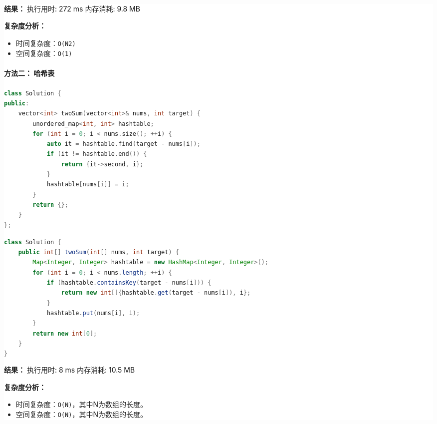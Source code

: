**结果：** 执行用时: 272 ms        内存消耗: 9.8 MB

**复杂度分析：**
- 时间复杂度：`O(N2)`
- 空间复杂度：`O(1)`

#### 方法二： 哈希表
```C++
class Solution {
public:
    vector<int> twoSum(vector<int>& nums, int target) {
        unordered_map<int, int> hashtable;
        for (int i = 0; i < nums.size(); ++i) {
            auto it = hashtable.find(target - nums[i]);
            if (it != hashtable.end()) {
                return {it->second, i};
            }
            hashtable[nums[i]] = i;
        }
        return {};
    }
};
```
```Java
class Solution {
    public int[] twoSum(int[] nums, int target) {
        Map<Integer, Integer> hashtable = new HashMap<Integer, Integer>();
        for (int i = 0; i < nums.length; ++i) {
            if (hashtable.containsKey(target - nums[i])) {
                return new int[]{hashtable.get(target - nums[i]), i};
            }
            hashtable.put(nums[i], i);
        }
        return new int[0];
    }
}
```
**结果：** 执行用时: 8 ms      内存消耗: 10.5 MB

**复杂度分析：**
- 时间复杂度：`O(N)`，其中N为数组的长度。
- 空间复杂度：`O(N)`，其中N为数组的长度。

